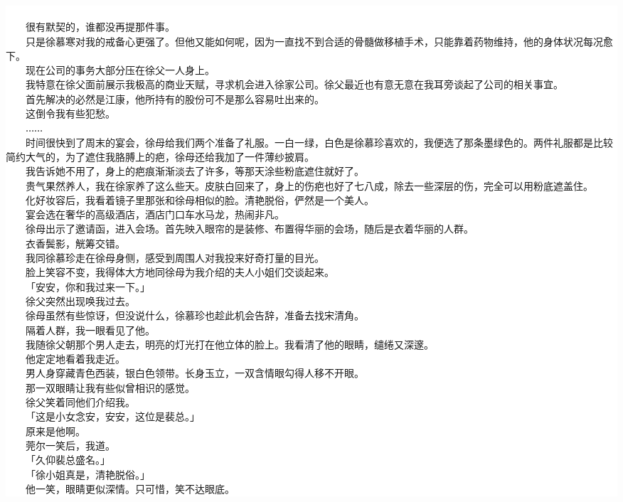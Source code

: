 <br>   
&emsp;&emsp;很有默契的，谁都没再提那件事。  
<br>   
&emsp;&emsp;只是徐慕寒对我的戒备心更强了。但他又能如何呢，因为一直找不到合适的骨髓做移植手术，只能靠着药物维持，他的身体状况每况愈下。  
<br>   
&emsp;&emsp;现在公司的事务大部分压在徐父一人身上。  
<br>   
&emsp;&emsp;我特意在徐父面前展示我极高的商业天赋，寻求机会进入徐家公司。徐父最近也有意无意在我耳旁谈起了公司的相关事宜。  
<br>   
&emsp;&emsp;首先解决的必然是江康，他所持有的股份可不是那么容易吐出来的。  
<br>   
&emsp;&emsp;这倒令我有些犯愁。  
<br>   
&emsp;&emsp;……  
<br>   
&emsp;&emsp;时间很快到了周末的宴会，徐母给我们两个准备了礼服。一白一绿，白色是徐慕珍喜欢的，我便选了那条墨绿色的。两件礼服都是比较简约大气的，为了遮住我胳膊上的疤，徐母还给我加了一件薄纱披肩。  
<br>   
&emsp;&emsp;我告诉她不用了，身上的疤痕渐渐淡去了许多，等那天涂些粉底遮住就好了。  
<br>   
&emsp;&emsp;贵气果然养人，我在徐家养了这么些天。皮肤白回来了，身上的伤疤也好了七八成，除去一些深层的伤，完全可以用粉底遮盖住。  
<br>   
&emsp;&emsp;化好妆容后，我看着镜子里那张和徐母相似的脸。清艳脱俗，俨然是一个美人。  
<br>   
&emsp;&emsp;宴会选在奢华的高级酒店，酒店门口车水马龙，热闹非凡。  
<br>   
&emsp;&emsp;徐母出示了邀请函，进入会场。首先映入眼帘的是装修、布置得华丽的会场，随后是衣着华丽的人群。  
<br>   
&emsp;&emsp;衣香鬓影，觥筹交错。  
<br>   
&emsp;&emsp;我同徐慕珍走在徐母身侧，感受到周围人对我投来好奇打量的目光。  
<br>   
&emsp;&emsp;脸上笑容不变，我得体大方地同徐母为我介绍的夫人小姐们交谈起来。  
<br>   
&emsp;&emsp;「安安，你和我过来一下。」  
<br>   
&emsp;&emsp;徐父突然出现唤我过去。  
<br>   
&emsp;&emsp;徐母虽然有些惊讶，但没说什么，徐慕珍也趁此机会告辞，准备去找宋清角。  
<br>   
&emsp;&emsp;隔着人群，我一眼看见了他。  
<br>   
&emsp;&emsp;我随徐父朝那个男人走去，明亮的灯光打在他立体的脸上。我看清了他的眼睛，缱绻又深邃。  
<br>   
&emsp;&emsp;他定定地看着我走近。  
<br>   
&emsp;&emsp;男人身穿藏青色西装，银白色领带。长身玉立，一双含情眼勾得人移不开眼。  
<br>   
&emsp;&emsp;那一双眼睛让我有些似曾相识的感觉。  
<br>   
&emsp;&emsp;徐父笑着同他们介绍我。  
<br>   
&emsp;&emsp;「这是小女念安，安安，这位是裴总。」  
<br>   
&emsp;&emsp;原来是他啊。  
<br>   
&emsp;&emsp;莞尔一笑后，我道。  
<br>   
&emsp;&emsp;「久仰裴总盛名。」  
<br>   
&emsp;&emsp;「徐小姐真是，清艳脱俗。」  
<br>   
&emsp;&emsp;他一笑，眼睛更似深情。只可惜，笑不达眼底。  
<br>   